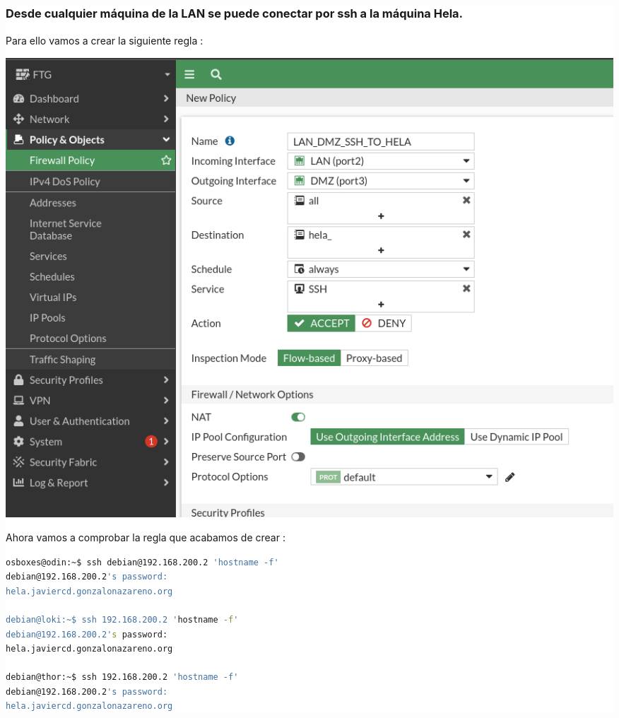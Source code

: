 ### Desde cualquier máquina de la LAN se puede conectar por ssh a la máquina Hela. 

 Para ello vamos a crear la siguiente regla :

![](/cortafuegos/fortinet_dos/img/Pastedimage20240329175356.png)

Ahora vamos a comprobar la regla que acabamos de crear :

```bash
osboxes@odin:~$ ssh debian@192.168.200.2 'hostname -f'
debian@192.168.200.2's password: 
hela.javiercd.gonzalonazareno.org

debian@loki:~$ ssh 192.168.200.2 'hostname -f'
debian@192.168.200.2's password: 
hela.javiercd.gonzalonazareno.org

debian@thor:~$ ssh 192.168.200.2 'hostname -f'
debian@192.168.200.2's password: 
hela.javiercd.gonzalonazareno.org
```

